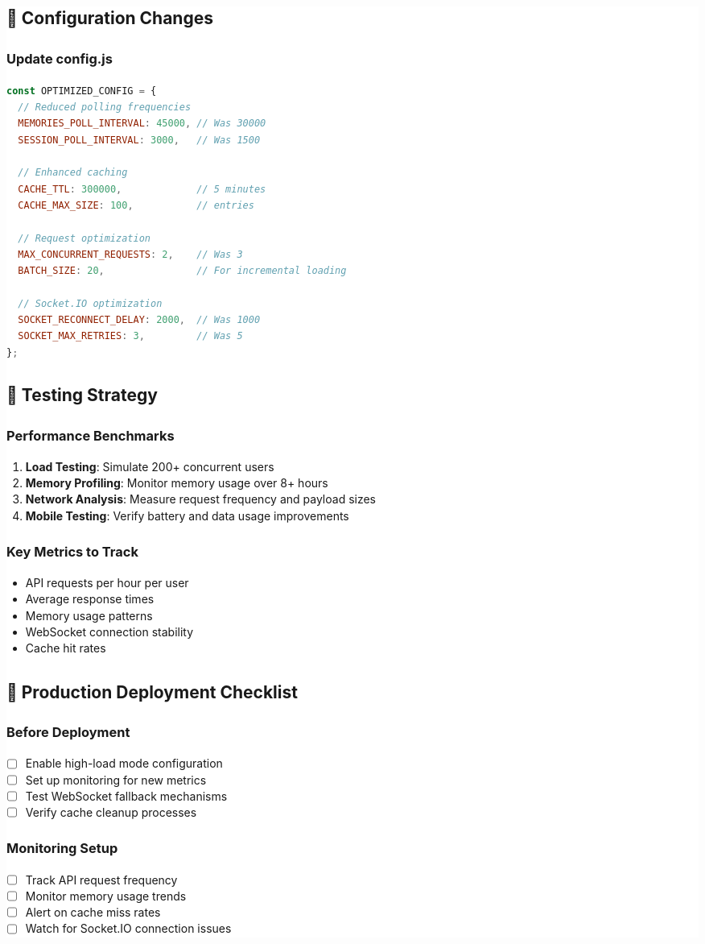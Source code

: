 ## 🔧 Configuration Changes

### Update config.js
```javascript
const OPTIMIZED_CONFIG = {
  // Reduced polling frequencies
  MEMORIES_POLL_INTERVAL: 45000, // Was 30000
  SESSION_POLL_INTERVAL: 3000,   // Was 1500
  
  // Enhanced caching
  CACHE_TTL: 300000,             // 5 minutes
  CACHE_MAX_SIZE: 100,           // entries
  
  // Request optimization
  MAX_CONCURRENT_REQUESTS: 2,    // Was 3
  BATCH_SIZE: 20,                // For incremental loading
  
  // Socket.IO optimization
  SOCKET_RECONNECT_DELAY: 2000,  // Was 1000
  SOCKET_MAX_RETRIES: 3,         // Was 5
};
```

## 🧪 Testing Strategy

### Performance Benchmarks
1. **Load Testing**: Simulate 200+ concurrent users
2. **Memory Profiling**: Monitor memory usage over 8+ hours
3. **Network Analysis**: Measure request frequency and payload sizes
4. **Mobile Testing**: Verify battery and data usage improvements

### Key Metrics to Track
- API requests per hour per user
- Average response times
- Memory usage patterns
- WebSocket connection stability
- Cache hit rates

## 🚀 Production Deployment Checklist

### Before Deployment
- [ ] Enable high-load mode configuration
- [ ] Set up monitoring for new metrics
- [ ] Test WebSocket fallback mechanisms
- [ ] Verify cache cleanup processes

### Monitoring Setup
- [ ] Track API request frequency
- [ ] Monitor memory usage trends  
- [ ] Alert on cache miss rates
- [ ] Watch for Socket.IO connection issues
